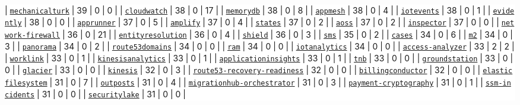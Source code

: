 | [`mechanicalturk`](services/mechanicalturk.yml) | 39 | 0 | 0 |
| [`cloudwatch`](services/cloudwatch.yml) | 38 | 0 | 17 |
| [`memorydb`](services/memorydb.yml) | 38 | 0 | 8 |
| [`appmesh`](services/appmesh.yml) | 38 | 0 | 4 |
| [`iotevents`](services/iotevents.yml) | 38 | 0 | 1 |
| [`evidently`](services/evidently.yml) | 38 | 0 | 0 |
| [`apprunner`](services/apprunner.yml) | 37 | 0 | 5 |
| [`amplify`](services/amplify.yml) | 37 | 0 | 4 |
| [`states`](services/states.yml) | 37 | 0 | 2 |
| [`aoss`](services/aoss.yml) | 37 | 0 | 2 |
| [`inspector`](services/inspector.yml) | 37 | 0 | 0 |
| [`network-firewall`](services/network-firewall.yml) | 36 | 0 | 21 |
| [`entityresolution`](services/entityresolution.yml) | 36 | 0 | 4 |
| [`shield`](services/shield.yml) | 36 | 0 | 3 |
| [`sms`](services/sms.yml) | 35 | 0 | 2 |
| [`cases`](services/cases.yml) | 34 | 0 | 6 |
| [`m2`](services/m2.yml) | 34 | 0 | 3 |
| [`panorama`](services/panorama.yml) | 34 | 0 | 2 |
| [`route53domains`](services/route53domains.yml) | 34 | 0 | 0 |
| [`ram`](services/ram.yml) | 34 | 0 | 0 |
| [`iotanalytics`](services/iotanalytics.yml) | 34 | 0 | 0 |
| [`access-analyzer`](services/access-analyzer.yml) | 33 | 2 | 2 |
| [`worklink`](services/worklink.yml) | 33 | 0 | 1 |
| [`kinesisanalytics`](services/kinesisanalytics.yml) | 33 | 0 | 1 |
| [`applicationinsights`](services/applicationinsights.yml) | 33 | 0 | 1 |
| [`tnb`](services/tnb.yml) | 33 | 0 | 0 |
| [`groundstation`](services/groundstation.yml) | 33 | 0 | 0 |
| [`glacier`](services/glacier.yml) | 33 | 0 | 0 |
| [`kinesis`](services/kinesis.yml) | 32 | 0 | 3 |
| [`route53-recovery-readiness`](services/route53-recovery-readiness.yml) | 32 | 0 | 0 |
| [`billingconductor`](services/billingconductor.yml) | 32 | 0 | 0 |
| [`elasticfilesystem`](services/elasticfilesystem.yml) | 31 | 0 | 7 |
| [`outposts`](services/outposts.yml) | 31 | 0 | 4 |
| [`migrationhub-orchestrator`](services/migrationhub-orchestrator.yml) | 31 | 0 | 3 |
| [`payment-cryptography`](services/payment-cryptography.yml) | 31 | 0 | 1 |
| [`ssm-incidents`](services/ssm-incidents.yml) | 31 | 0 | 0 |
| [`securitylake`](services/securitylake.yml) | 31 | 0 | 0 |
